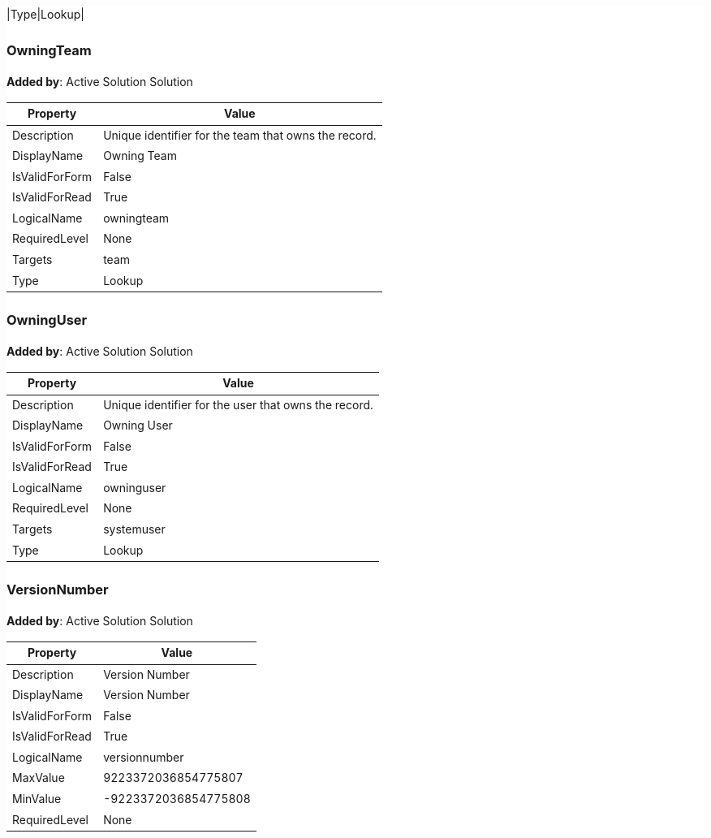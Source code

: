 |Type|Lookup|


### <a name="BKMK_OwningTeam"></a> OwningTeam

**Added by**: Active Solution Solution

|Property|Value|
|--------|-----|
|Description|Unique identifier for the team that owns the record.|
|DisplayName|Owning Team|
|IsValidForForm|False|
|IsValidForRead|True|
|LogicalName|owningteam|
|RequiredLevel|None|
|Targets|team|
|Type|Lookup|


### <a name="BKMK_OwningUser"></a> OwningUser

**Added by**: Active Solution Solution

|Property|Value|
|--------|-----|
|Description|Unique identifier for the user that owns the record.|
|DisplayName|Owning User|
|IsValidForForm|False|
|IsValidForRead|True|
|LogicalName|owninguser|
|RequiredLevel|None|
|Targets|systemuser|
|Type|Lookup|


### <a name="BKMK_VersionNumber"></a> VersionNumber

**Added by**: Active Solution Solution

|Property|Value|
|--------|-----|
|Description|Version Number|
|DisplayName|Version Number|
|IsValidForForm|False|
|IsValidForRead|True|
|LogicalName|versionnumber|
|MaxValue|9223372036854775807|
|MinValue|-9223372036854775808|
|RequiredLevel|None|
